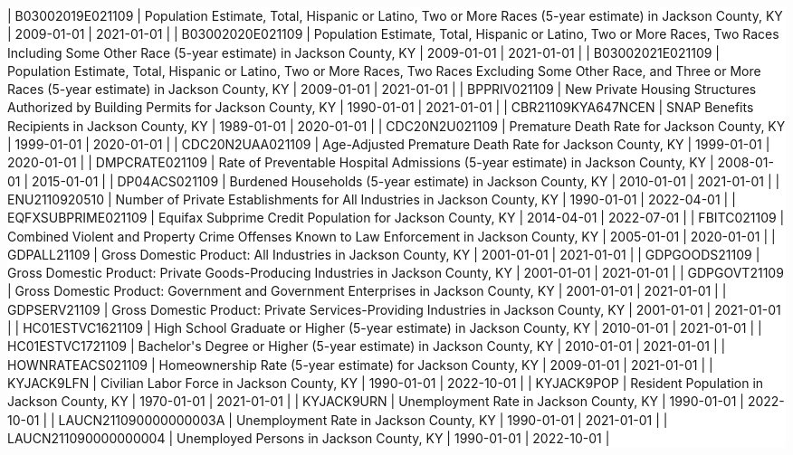 | B03002019E021109          | Population Estimate, Total, Hispanic or Latino, Two or More Races (5-year estimate) in Jackson County, KY                                                                   | 2009-01-01          | 2021-01-01        |
| B03002020E021109          | Population Estimate, Total, Hispanic or Latino, Two or More Races, Two Races Including Some Other Race (5-year estimate) in Jackson County, KY                              | 2009-01-01          | 2021-01-01        |
| B03002021E021109          | Population Estimate, Total, Hispanic or Latino, Two or More Races, Two Races Excluding Some Other Race, and Three or More Races (5-year estimate) in Jackson County, KY     | 2009-01-01          | 2021-01-01        |
| BPPRIV021109              | New Private Housing Structures Authorized by Building Permits for Jackson County, KY                                                                                        | 1990-01-01          | 2021-01-01        |
| CBR21109KYA647NCEN        | SNAP Benefits Recipients in Jackson County, KY                                                                                                                              | 1989-01-01          | 2020-01-01        |
| CDC20N2U021109            | Premature Death Rate for Jackson County, KY                                                                                                                                 | 1999-01-01          | 2020-01-01        |
| CDC20N2UAA021109          | Age-Adjusted Premature Death Rate for Jackson County, KY                                                                                                                    | 1999-01-01          | 2020-01-01        |
| DMPCRATE021109            | Rate of Preventable Hospital Admissions (5-year estimate) in Jackson County, KY                                                                                             | 2008-01-01          | 2015-01-01        |
| DP04ACS021109             | Burdened Households (5-year estimate) in Jackson County, KY                                                                                                                 | 2010-01-01          | 2021-01-01        |
| ENU2110920510             | Number of Private Establishments for All Industries in Jackson County, KY                                                                                                   | 1990-01-01          | 2022-04-01        |
| EQFXSUBPRIME021109        | Equifax Subprime Credit Population for Jackson County, KY                                                                                                                   | 2014-04-01          | 2022-07-01        |
| FBITC021109               | Combined Violent and Property Crime Offenses Known to Law Enforcement in Jackson County, KY                                                                                 | 2005-01-01          | 2020-01-01        |
| GDPALL21109               | Gross Domestic Product: All Industries in Jackson County, KY                                                                                                                | 2001-01-01          | 2021-01-01        |
| GDPGOODS21109             | Gross Domestic Product: Private Goods-Producing Industries in Jackson County, KY                                                                                            | 2001-01-01          | 2021-01-01        |
| GDPGOVT21109              | Gross Domestic Product: Government and Government Enterprises in Jackson County, KY                                                                                         | 2001-01-01          | 2021-01-01        |
| GDPSERV21109              | Gross Domestic Product: Private Services-Providing Industries in Jackson County, KY                                                                                         | 2001-01-01          | 2021-01-01        |
| HC01ESTVC1621109          | High School Graduate or Higher (5-year estimate) in Jackson County, KY                                                                                                      | 2010-01-01          | 2021-01-01        |
| HC01ESTVC1721109          | Bachelor's Degree or Higher (5-year estimate) in Jackson County, KY                                                                                                         | 2010-01-01          | 2021-01-01        |
| HOWNRATEACS021109         | Homeownership Rate (5-year estimate) for Jackson County, KY                                                                                                                 | 2009-01-01          | 2021-01-01        |
| KYJACK9LFN                | Civilian Labor Force in Jackson County, KY                                                                                                                                  | 1990-01-01          | 2022-10-01        |
| KYJACK9POP                | Resident Population in Jackson County, KY                                                                                                                                   | 1970-01-01          | 2021-01-01        |
| KYJACK9URN                | Unemployment Rate in Jackson County, KY                                                                                                                                     | 1990-01-01          | 2022-10-01        |
| LAUCN211090000000003A     | Unemployment Rate in Jackson County, KY                                                                                                                                     | 1990-01-01          | 2021-01-01        |
| LAUCN211090000000004      | Unemployed Persons in Jackson County, KY                                                                                                                                    | 1990-01-01          | 2022-10-01        |